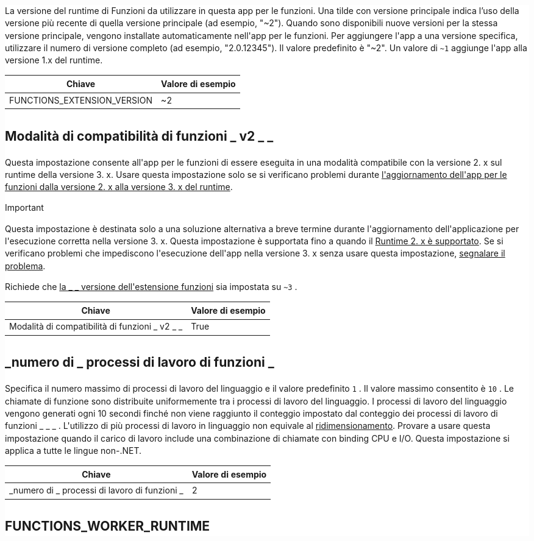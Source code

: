 La versione del runtime di Funzioni da utilizzare in questa app per le funzioni. Una tilde con versione principale indica l’uso della versione più recente di quella versione principale (ad esempio, "~2"). Quando sono disponibili nuove versioni per la stessa versione principale, vengono installate automaticamente nell'app per le funzioni. Per aggiungere l'app a una versione specifica, utilizzare il numero di versione completo (ad esempio, "2.0.12345"). Il valore predefinito è "~2". Un valore di `~1` aggiunge l'app alla versione 1.x del runtime.

|Chiave|Valore di esempio|
|---|------------|
|FUNCTIONS\_EXTENSION\_VERSION|~2|

## <a name="functions_v2_compatibility_mode"></a>Modalità di compatibilità di funzioni \_ v2 \_ \_

Questa impostazione consente all'app per le funzioni di essere eseguita in una modalità compatibile con la versione 2. x sul runtime della versione 3. x. Usare questa impostazione solo se si verificano problemi durante [l'aggiornamento dell'app per le funzioni dalla versione 2. x alla versione 3. x del runtime](functions-versions.md#migrating-from-2x-to-3x). 

>[!IMPORTANT]
> Questa impostazione è destinata solo a una soluzione alternativa a breve termine durante l'aggiornamento dell'applicazione per l'esecuzione corretta nella versione 3. x. Questa impostazione è supportata fino a quando il [Runtime 2. x è supportato](functions-versions.md). Se si verificano problemi che impediscono l'esecuzione dell'app nella versione 3. x senza usare questa impostazione, [segnalare il problema](https://github.com/Azure/azure-functions-host/issues/new?template=Bug_report.md).

Richiede che [la \_ \_ versione dell'estensione funzioni](functions-app-settings.md#functions_extension_version) sia impostata su `~3` .

|Chiave|Valore di esempio|
|---|------------|
|Modalità di compatibilità di funzioni \_ v2 \_ \_|True|

## <a name="functions_worker_process_count"></a>\_numero di \_ processi di lavoro di funzioni \_

Specifica il numero massimo di processi di lavoro del linguaggio e il valore predefinito `1` . Il valore massimo consentito è `10` . Le chiamate di funzione sono distribuite uniformemente tra i processi di lavoro del linguaggio. I processi di lavoro del linguaggio vengono generati ogni 10 secondi finché non viene raggiunto il conteggio impostato dal conteggio dei processi di lavoro di funzioni \_ \_ \_ . L'utilizzo di più processi di lavoro in linguaggio non equivale al [ridimensionamento](functions-scale.md). Provare a usare questa impostazione quando il carico di lavoro include una combinazione di chiamate con binding CPU e I/O. Questa impostazione si applica a tutte le lingue non-.NET.

|Chiave|Valore di esempio|
|---|------------|
|\_numero di \_ processi di lavoro di funzioni \_|2|


## <a name="functions_worker_runtime"></a>FUNCTIONS\_WORKER\_RUNTIME
